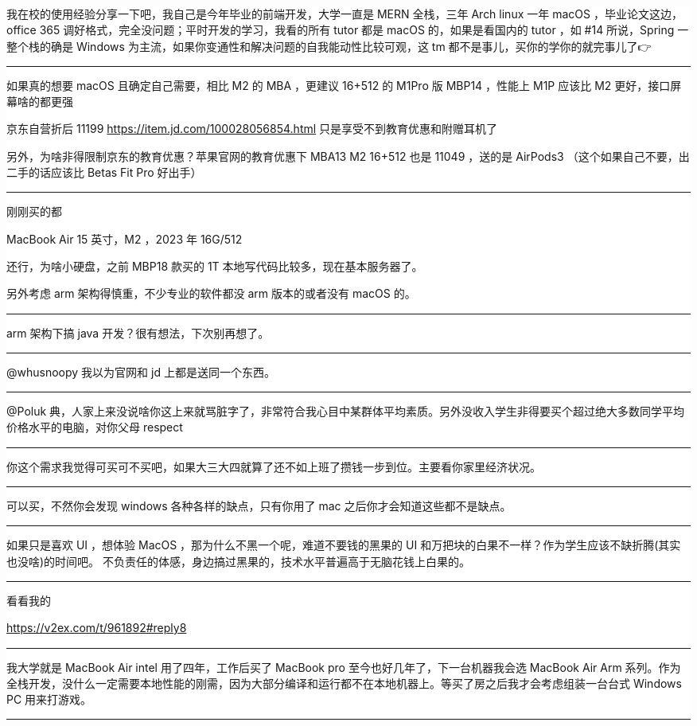 我在校的使用经验分享一下吧，我自己是今年毕业的前端开发，大学一直是 MERN 全栈，三年 Arch linux 一年 macOS ，毕业论文这边，office 365 调好格式，完全没问题；平时开发的学习，我看的所有 tutor 都是 macOS 的，如果是看国内的 tutor ，如 #14 所说，Spring 一整个栈的确是 Windows 为主流，如果你变通性和解决问题的自我能动性比较可观，这 tm 都不是事儿，买你的学你的就完事儿了👉

---------------------------------------------------

如果真的想要 macOS 且确定自己需要，相比 M2 的 MBA ，更建议 16+512 的 M1Pro 版 MBP14 ，性能上 M1P 应该比 M2 更好，接口屏幕啥的都更强

京东自营折后 11199 https://item.jd.com/100028056854.html
只是享受不到教育优惠和附赠耳机了

另外，为啥非得限制京东的教育优惠？苹果官网的教育优惠下 MBA13 M2 16+512 也是 11049 ，送的是 AirPods3 （这个如果自己不要，出二手的话应该比 Betas Fit Pro 好出手）

---------------------------------------------------

刚刚买的都

MacBook Air 15 英寸，M2 ，2023 年 16G/512

还行，为啥小硬盘，之前 MBP18 款买的 1T 本地写代码比较多，现在基本服务器了。

另外考虑 arm 架构得慎重，不少专业的软件都没 arm 版本的或者没有 macOS 的。

---------------------------------------------------

arm 架构下搞 java 开发？很有想法，下次别再想了。

---------------------------------------------------

@whusnoopy 我以为官网和 jd 上都是送同一个东西。

---------------------------------------------------

@Poluk 典，人家上来没说啥你这上来就骂脏字了，非常符合我心目中某群体平均素质。另外没收入学生非得要买个超过绝大多数同学平均价格水平的电脑，对你父母 respect

---------------------------------------------------

你这个需求我觉得可买可不买吧，如果大三大四就算了还不如上班了攒钱一步到位。主要看你家里经济状况。

---------------------------------------------------

可以买，不然你会发现 windows 各种各样的缺点，只有你用了 mac 之后你才会知道这些都不是缺点。

---------------------------------------------------

如果只是喜欢 UI ，想体验 MacOS ，那为什么不黑一个呢，难道不要钱的黑果的 UI 和万把块的白果不一样？作为学生应该不缺折腾(其实也没啥)的时间吧。
不负责任的体感，身边搞过黑果的，技术水平普遍高于无脑花钱上白果的。

---------------------------------------------------

看看我的

https://v2ex.com/t/961892#reply8

---------------------------------------------------

我大学就是 MacBook Air intel 用了四年，工作后买了 MacBook pro 至今也好几年了，下一台机器我会选 MacBook Air Arm 系列。作为全栈开发，没什么一定需要本地性能的刚需，因为大部分编译和运行都不在本地机器上。等买了房之后我才会考虑组装一台台式 Windows PC 用来打游戏。

---------------------------------------------------
